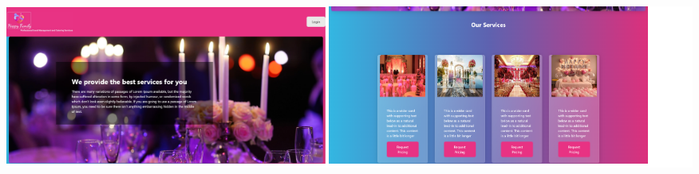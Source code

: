 <img src="https://github.com/JancyFabiya/fabiyabrothers/blob/main/ss/home.PNG" width="400"/> <img src="https://github.com/JancyFabiya/fabiyabrothers/blob/main/ss/services.PNG" width="400"/>